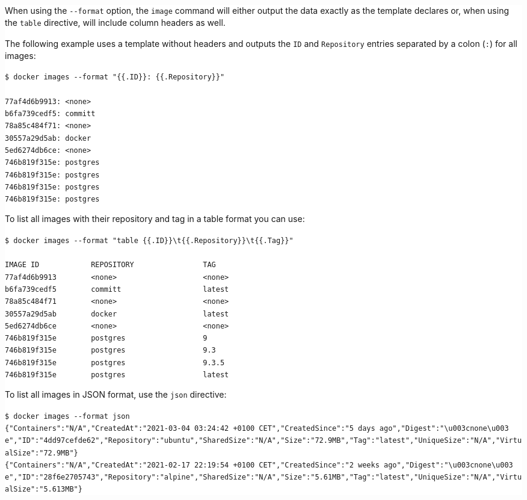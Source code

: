 When using the `--format` option, the `image` command will either
output the data exactly as the template declares or, when using the
`table` directive, will include column headers as well.

The following example uses a template without headers and outputs the
`ID` and `Repository` entries separated by a colon (`:`) for all images:

```console
$ docker images --format "{{.ID}}: {{.Repository}}"

77af4d6b9913: <none>
b6fa739cedf5: committ
78a85c484f71: <none>
30557a29d5ab: docker
5ed6274db6ce: <none>
746b819f315e: postgres
746b819f315e: postgres
746b819f315e: postgres
746b819f315e: postgres
```

To list all images with their repository and tag in a table format you
can use:

```console
$ docker images --format "table {{.ID}}\t{{.Repository}}\t{{.Tag}}"

IMAGE ID            REPOSITORY                TAG
77af4d6b9913        <none>                    <none>
b6fa739cedf5        committ                   latest
78a85c484f71        <none>                    <none>
30557a29d5ab        docker                    latest
5ed6274db6ce        <none>                    <none>
746b819f315e        postgres                  9
746b819f315e        postgres                  9.3
746b819f315e        postgres                  9.3.5
746b819f315e        postgres                  latest
```

To list all images in JSON format, use the `json` directive:

```console
$ docker images --format json
{"Containers":"N/A","CreatedAt":"2021-03-04 03:24:42 +0100 CET","CreatedSince":"5 days ago","Digest":"\u003cnone\u003e","ID":"4dd97cefde62","Repository":"ubuntu","SharedSize":"N/A","Size":"72.9MB","Tag":"latest","UniqueSize":"N/A","VirtualSize":"72.9MB"}
{"Containers":"N/A","CreatedAt":"2021-02-17 22:19:54 +0100 CET","CreatedSince":"2 weeks ago","Digest":"\u003cnone\u003e","ID":"28f6e2705743","Repository":"alpine","SharedSize":"N/A","Size":"5.61MB","Tag":"latest","UniqueSize":"N/A","VirtualSize":"5.613MB"}
```
